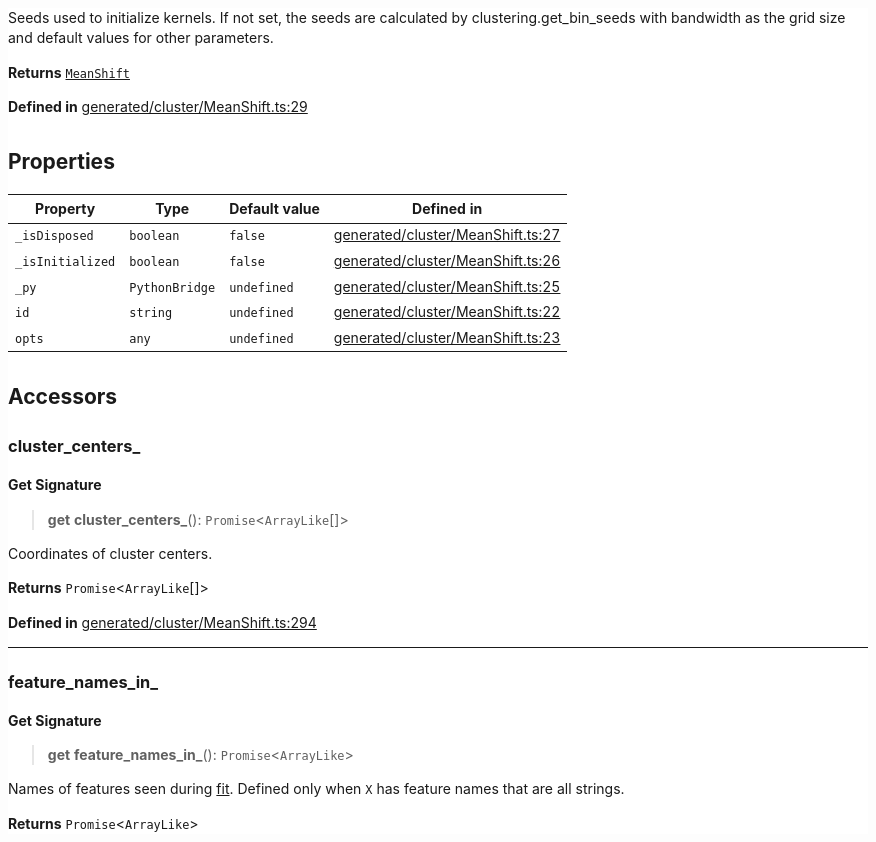 Seeds used to initialize kernels. If not set, the seeds are calculated by clustering.get_bin_seeds with bandwidth as the grid size and default values for other parameters.

</td>
</tr>
</tbody>
</table>

**Returns** [`MeanShift`](MeanShift.md)

**Defined in** [generated/cluster/MeanShift.ts:29](https://github.com/transitive-bullshit/scikit-learn-ts/blob/d136d90c5cb653f22204ec450ae61706606a5b96/packages/sklearn/src/generated/cluster/MeanShift.ts#L29)

## Properties

| Property | Type | Default value | Defined in |
| ------ | ------ | ------ | ------ |
| `_isDisposed` | `boolean` | `false` | [generated/cluster/MeanShift.ts:27](https://github.com/transitive-bullshit/scikit-learn-ts/blob/d136d90c5cb653f22204ec450ae61706606a5b96/packages/sklearn/src/generated/cluster/MeanShift.ts#L27) |
| `_isInitialized` | `boolean` | `false` | [generated/cluster/MeanShift.ts:26](https://github.com/transitive-bullshit/scikit-learn-ts/blob/d136d90c5cb653f22204ec450ae61706606a5b96/packages/sklearn/src/generated/cluster/MeanShift.ts#L26) |
| `_py` | `PythonBridge` | `undefined` | [generated/cluster/MeanShift.ts:25](https://github.com/transitive-bullshit/scikit-learn-ts/blob/d136d90c5cb653f22204ec450ae61706606a5b96/packages/sklearn/src/generated/cluster/MeanShift.ts#L25) |
| `id` | `string` | `undefined` | [generated/cluster/MeanShift.ts:22](https://github.com/transitive-bullshit/scikit-learn-ts/blob/d136d90c5cb653f22204ec450ae61706606a5b96/packages/sklearn/src/generated/cluster/MeanShift.ts#L22) |
| `opts` | `any` | `undefined` | [generated/cluster/MeanShift.ts:23](https://github.com/transitive-bullshit/scikit-learn-ts/blob/d136d90c5cb653f22204ec450ae61706606a5b96/packages/sklearn/src/generated/cluster/MeanShift.ts#L23) |

## Accessors

### cluster\_centers\_

**Get Signature**

> **get** **cluster\_centers\_**(): `Promise`\<`ArrayLike`[]\>

Coordinates of cluster centers.

**Returns** `Promise`\<`ArrayLike`[]\>

**Defined in** [generated/cluster/MeanShift.ts:294](https://github.com/transitive-bullshit/scikit-learn-ts/blob/d136d90c5cb653f22204ec450ae61706606a5b96/packages/sklearn/src/generated/cluster/MeanShift.ts#L294)

***

### feature\_names\_in\_

**Get Signature**

> **get** **feature\_names\_in\_**(): `Promise`\<`ArrayLike`\>

Names of features seen during [fit](https://scikit-learn.org/stable/modules/generated/../../glossary.html#term-fit). Defined only when `X` has feature names that are all strings.

**Returns** `Promise`\<`ArrayLike`\>
